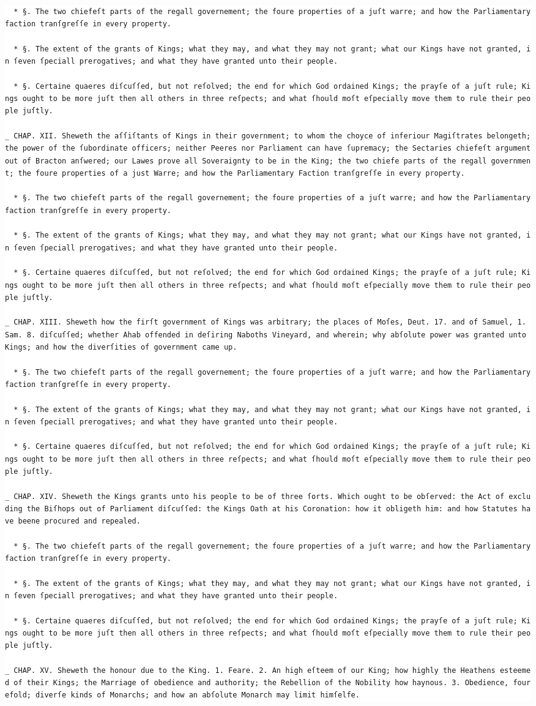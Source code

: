       * §. The two chiefeſt parts of the regall governement; the foure properties of a juſt warre; and how the Parliamentary faction tranſgreſſe in every property.

      * §. The extent of the grants of Kings; what they may, and what they may not grant; what our Kings have not granted, in ſeven ſpeciall prerogatives; and what they have granted unto their people.

      * §. Certaine quaeres diſcuſſed, but not reſolved; the end for which God ordained Kings; the prayſe of a juſt rule; Kings ought to be more juſt then all others in three reſpects; and what ſhould moſt eſpecially move them to rule their people juſtly.

    _ CHAP. XII. Sheweth the aſſiſtants of Kings in their government; to whom the choyce of inferiour Magiſtrates belongeth; the power of the ſubordinate officers; neither Peeres nor Parliament can have ſupremacy; the Sectaries chiefeſt argument out of Bracton anſwered; our Lawes prove all Soveraignty to be in the King; the two chiefe parts of the regall government; the foure properties of a just Warre; and how the Parliamentary Faction tranſgreſſe in every property.

      * §. The two chiefeſt parts of the regall governement; the foure properties of a juſt warre; and how the Parliamentary faction tranſgreſſe in every property.

      * §. The extent of the grants of Kings; what they may, and what they may not grant; what our Kings have not granted, in ſeven ſpeciall prerogatives; and what they have granted unto their people.

      * §. Certaine quaeres diſcuſſed, but not reſolved; the end for which God ordained Kings; the prayſe of a juſt rule; Kings ought to be more juſt then all others in three reſpects; and what ſhould moſt eſpecially move them to rule their people juſtly.

    _ CHAP. XIII. Sheweth how the firſt government of Kings was arbitrary; the places of Moſes, Deut. 17. and of Samuel, 1. Sam. 8. diſcuſſed; whether Ahab offended in deſiring Naboths Vineyard, and wherein; why abſolute power was granted unto Kings; and how the diverſities of government came up.

      * §. The two chiefeſt parts of the regall governement; the foure properties of a juſt warre; and how the Parliamentary faction tranſgreſſe in every property.

      * §. The extent of the grants of Kings; what they may, and what they may not grant; what our Kings have not granted, in ſeven ſpeciall prerogatives; and what they have granted unto their people.

      * §. Certaine quaeres diſcuſſed, but not reſolved; the end for which God ordained Kings; the prayſe of a juſt rule; Kings ought to be more juſt then all others in three reſpects; and what ſhould moſt eſpecially move them to rule their people juſtly.

    _ CHAP. XIV. Sheweth the Kings grants unto his people to be of three ſorts. Which ought to be obſerved: the Act of excluding the Biſhops out of Parliament diſcuſſed: the Kings Oath at his Coronation: how it obligeth him: and how Statutes have beene procured and repealed.

      * §. The two chiefeſt parts of the regall governement; the foure properties of a juſt warre; and how the Parliamentary faction tranſgreſſe in every property.

      * §. The extent of the grants of Kings; what they may, and what they may not grant; what our Kings have not granted, in ſeven ſpeciall prerogatives; and what they have granted unto their people.

      * §. Certaine quaeres diſcuſſed, but not reſolved; the end for which God ordained Kings; the prayſe of a juſt rule; Kings ought to be more juſt then all others in three reſpects; and what ſhould moſt eſpecially move them to rule their people juſtly.

    _ CHAP. XV. Sheweth the honour due to the King. 1. Feare. 2. An high eſteem of our King; how highly the Heathens esteemed of their Kings; the Marriage of obedience and authority; the Rebellion of the Nobility how haynous. 3. Obedience, fourefold; diverſe kinds of Monarchs; and how an abſolute Monarch may limit himſelfe.
